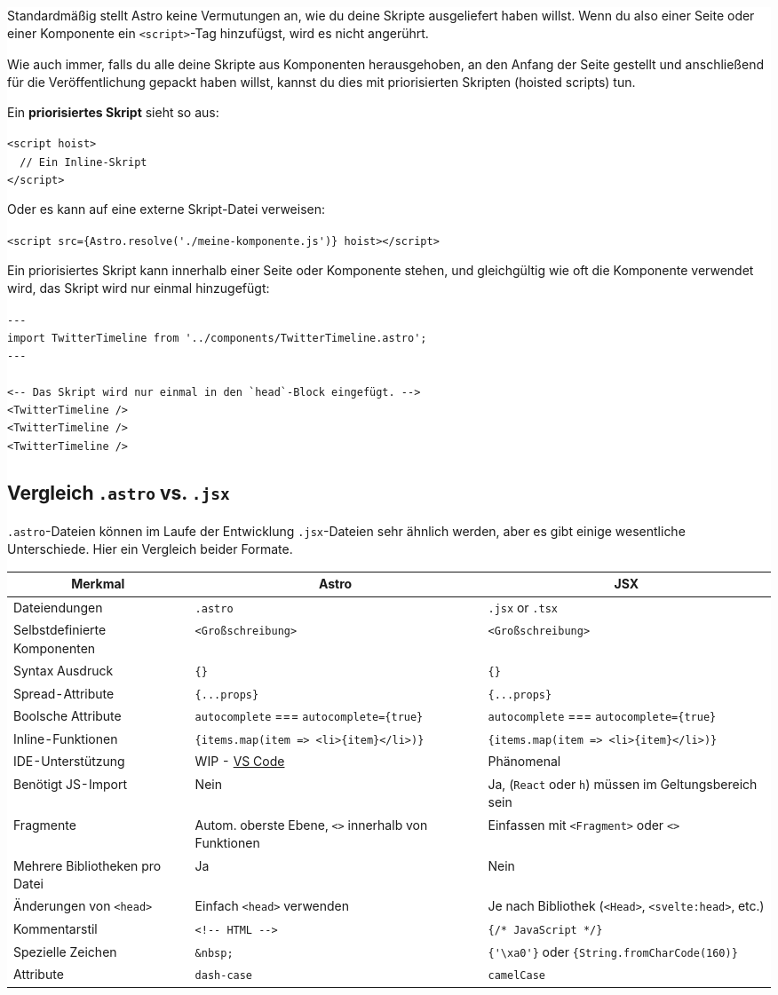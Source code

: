 Standardmäßig stellt Astro keine Vermutungen an, wie du deine Skripte ausgeliefert haben willst. Wenn du also einer Seite oder einer Komponente ein `<script>`-Tag hinzufügst, wird es nicht angerührt.

Wie auch immer, falls du alle deine Skripte aus Komponenten herausgehoben, an den Anfang der Seite gestellt und anschließend für die Veröffentlichung gepackt haben willst, kannst du dies mit priorisierten Skripten (hoisted scripts) tun.

Ein **priorisiertes Skript** sieht so aus:

```astro
<script hoist>
  // Ein Inline-Skript
</script>
```

Oder es kann auf eine externe Skript-Datei verweisen:

```astro
<script src={Astro.resolve('./meine-komponente.js')} hoist></script>
```

Ein priorisiertes Skript kann innerhalb einer Seite oder Komponente stehen, und gleichgültig wie oft die Komponente verwendet wird, das Skript wird nur einmal hinzugefügt:

```astro
---
import TwitterTimeline from '../components/TwitterTimeline.astro';
---

<-- Das Skript wird nur einmal in den `head`-Block eingefügt. -->
<TwitterTimeline />
<TwitterTimeline />
<TwitterTimeline />
```

## Vergleich `.astro` vs. `.jsx`

`.astro`-Dateien können im Laufe der Entwicklung `.jsx`-Dateien sehr ähnlich werden, aber es gibt einige wesentliche Unterschiede. Hier ein Vergleich beider Formate.

| Merkmal                         | Astro                                               | JSX                                                   |
| ------------------------------- | --------------------------------------------------- | ----------------------------------------------------- |
| Dateiendungen                   | `.astro`                                            | `.jsx` or `.tsx`                                      |
| Selbstdefinierte Komponenten    | `<Großschreibung>`                                  | `<Großschreibung>`                                    |
| Syntax Ausdruck                 | `{}`                                                | `{}`                                                  |
| Spread-Attribute                | `{...props}`                                        | `{...props}`                                          |
| Boolsche Attribute              | `autocomplete` === `autocomplete={true}`            | `autocomplete` === `autocomplete={true}`              |
| Inline-Funktionen               | `{items.map(item => <li>{item}</li>)}`              | `{items.map(item => <li>{item}</li>)}`                |
| IDE-Unterstützung               | WIP - [VS Code][code-ext]                           | Phänomenal                                            |
| Benötigt JS-Import              | Nein                                                | Ja, (`React` oder `h`) müssen im Geltungsbereich sein |
| Fragmente                       | Autom. oberste Ebene, `<>` innerhalb von Funktionen | Einfassen mit `<Fragment>` oder `<>`                  |
| Mehrere Bibliotheken pro Datei  | Ja                                                  | Nein                                                  |
| Änderungen von `<head>`         | Einfach `<head>` verwenden                          | Je nach Bibliothek (`<Head>`, `<svelte:head>`, etc.)  |
| Kommentarstil                   | `<!-- HTML -->`                                     | `{/* JavaScript */}`                                  |
| Spezielle Zeichen               | `&nbsp;`                                            | `{'\xa0'}` oder `{String.fromCharCode(160)}`          |
| Attribute                       | `dash-case`                                         | `camelCase`                                           |


[code-ext]: https://marketplace.visualstudio.com/items?itemName=astro-build.astro-vscode